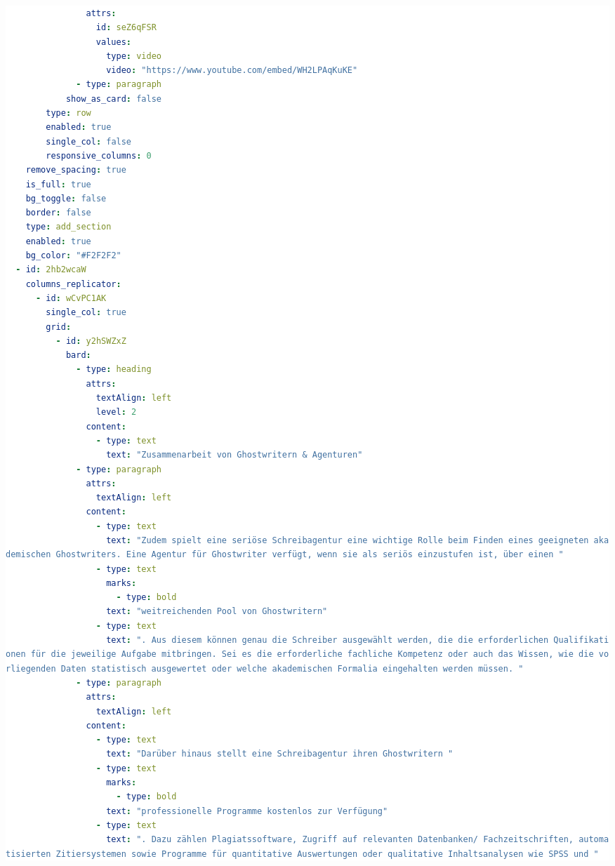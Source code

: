 ```yaml
                attrs:
                  id: seZ6qFSR
                  values:
                    type: video
                    video: "https://www.youtube.com/embed/WH2LPAqKuKE"
              - type: paragraph
            show_as_card: false
        type: row
        enabled: true
        single_col: false
        responsive_columns: 0
    remove_spacing: true
    is_full: true
    bg_toggle: false
    border: false
    type: add_section
    enabled: true
    bg_color: "#F2F2F2"
  - id: 2hb2wcaW
    columns_replicator:
      - id: wCvPC1AK
        single_col: true
        grid:
          - id: y2hSWZxZ
            bard:
              - type: heading
                attrs:
                  textAlign: left
                  level: 2
                content:
                  - type: text
                    text: "Zusammenarbeit von Ghostwritern & Agenturen"
              - type: paragraph
                attrs:
                  textAlign: left
                content:
                  - type: text
                    text: "Zudem spielt eine seriöse Schreibagentur eine wichtige Rolle beim Finden eines geeigneten akademischen Ghostwriters. Eine Agentur für Ghostwriter verfügt, wenn sie als seriös einzustufen ist, über einen "
                  - type: text
                    marks:
                      - type: bold
                    text: "weitreichenden Pool von Ghostwritern"
                  - type: text
                    text: ". Aus diesem können genau die Schreiber ausgewählt werden, die die erforderlichen Qualifikationen für die jeweilige Aufgabe mitbringen. Sei es die erforderliche fachliche Kompetenz oder auch das Wissen, wie die vorliegenden Daten statistisch ausgewertet oder welche akademischen Formalia eingehalten werden müssen. "
              - type: paragraph
                attrs:
                  textAlign: left
                content:
                  - type: text
                    text: "Darüber hinaus stellt eine Schreibagentur ihren Ghostwritern "
                  - type: text
                    marks:
                      - type: bold
                    text: "professionelle Programme kostenlos zur Verfügung"
                  - type: text
                    text: ". Dazu zählen Plagiatssoftware, Zugriff auf relevanten Datenbanken/ Fachzeitschriften, automatisierten Zitiersystemen sowie Programme für quantitative Auswertungen oder qualitative Inhaltsanalysen wie SPSS und "
```